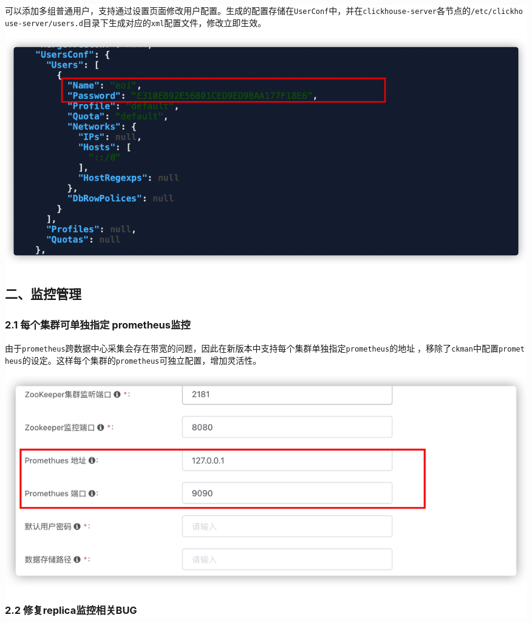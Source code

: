 可以添加多组普通用户，支持通过设置页面修改用户配置。生成的配置存储在`UserConf`中，并在`clickhouse-server`各节点的`/etc/clickhouse-server/users.d`目录下生成对应的`xml`配置文件，修改立即生效。

![image-20211101095957377](img/image-20211101095957377.png)

## 二、监控管理

### 2.1  每个集群可单独指定 prometheus监控

由于`prometheus`跨数据中心采集会存在带宽的问题，因此在新版本中支持每个集群单独指定`prometheus`的地址 ，移除了`ckman`中配置`prometheus`的设定。这样每个集群的`prometheus`可独立配置，增加灵活性。

![image-20211101100554946](img/image-20211101100554946.png)

### 2.2 修复replica监控相关BUG
